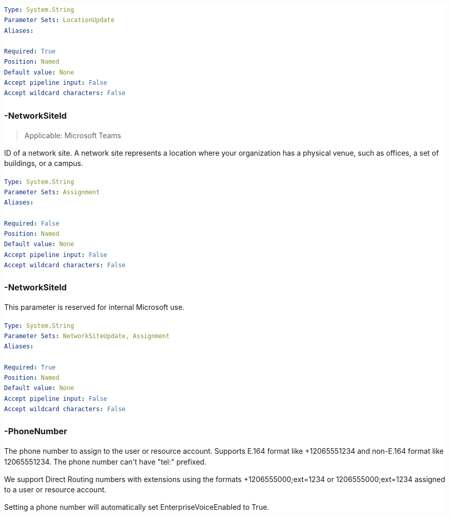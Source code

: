 ```yaml
Type: System.String
Parameter Sets: LocationUpdate
Aliases:

Required: True
Position: Named
Default value: None
Accept pipeline input: False
Accept wildcard characters: False
```

### -NetworkSiteId

> Applicable: Microsoft Teams

ID of a network site. A network site represents a location where your organization has a physical venue, such as offices, a set of buildings, or a campus.

```yaml
Type: System.String
Parameter Sets: Assignment
Aliases:

Required: False
Position: Named
Default value: None
Accept pipeline input: False
Accept wildcard characters: False
```

### -NetworkSiteId
This parameter is reserved for internal Microsoft use.

```yaml
Type: System.String
Parameter Sets: NetworkSiteUpdate, Assignment
Aliases:

Required: True
Position: Named
Default value: None
Accept pipeline input: False
Accept wildcard characters: False
```

### -PhoneNumber
The phone number to assign to the user or resource account. Supports E.164 format like +12065551234 and non-E.164 format like 12065551234. The phone number can't have "tel:" prefixed.

We support Direct Routing numbers with extensions using the formats +1206555000;ext=1234 or 1206555000;ext=1234 assigned to a user or resource account.

Setting a phone number will automatically set EnterpriseVoiceEnabled to True.
